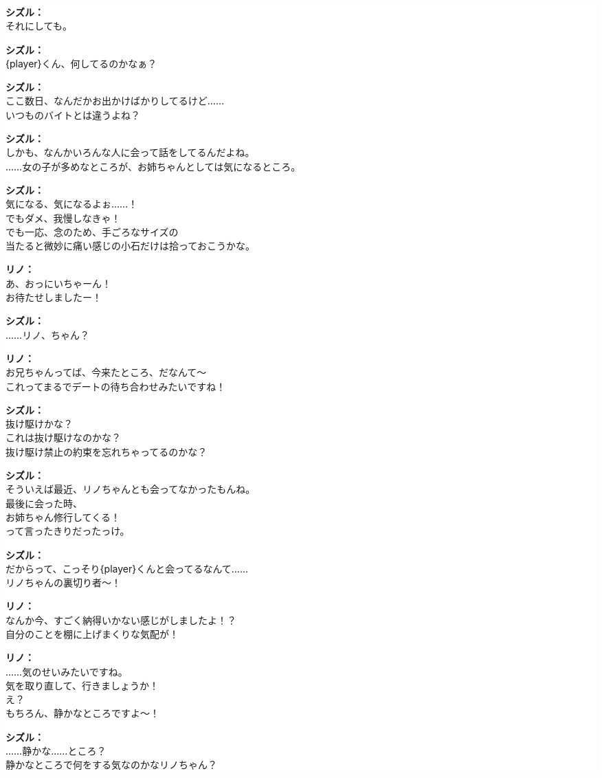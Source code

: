**シズル：**  
それにしても。  
  
**シズル：**  
{player}くん、何してるのかなぁ？  
  
**シズル：**  
ここ数日、なんだかお出かけばかりしてるけど……  
いつものバイトとは違うよね？  
  
**シズル：**  
しかも、なんかいろんな人に会って話をしてるんだよね。  
……女の子が多めなところが、お姉ちゃんとしては気になるところ。  
  
**シズル：**  
気になる、気になるよぉ……！  
でもダメ、我慢しなきゃ！  
でも一応、念のため、手ごろなサイズの  
当たると微妙に痛い感じの小石だけは拾っておこうかな。  
  
**リノ：**  
あ、おっにいちゃーん！  
お待たせしましたー！  
  
**シズル：**  
……リノ、ちゃん？  
  
**リノ：**  
お兄ちゃんってば、今来たところ、だなんて～  
これってまるでデートの待ち合わせみたいですね！  
  
**シズル：**  
抜け駆けかな？  
これは抜け駆けなのかな？  
抜け駆け禁止の約束を忘れちゃってるのかな？  
  
**シズル：**  
そういえば最近、リノちゃんとも会ってなかったもんね。  
最後に会った時、  
お姉ちゃん修行してくる！  
って言ったきりだったっけ。  
  
**シズル：**  
だからって、こっそり{player}くんと会ってるなんて……  
リノちゃんの裏切り者～！  
  
**リノ：**  
なんか今、すごく納得いかない感じがしましたよ！？  
自分のことを棚に上げまくりな気配が！  
  
**リノ：**  
……気のせいみたいですね。  
気を取り直して、行きましょうか！  
え？  
もちろん、静かなところですよ～！  
  
**シズル：**  
……静かな……ところ？  
静かなところで何をする気なのかなリノちゃん？  
  